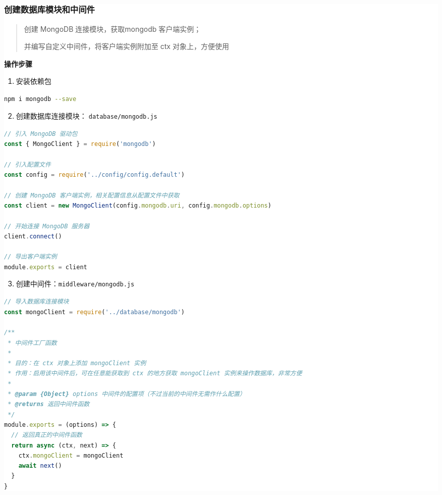 

### 创建数据库模块和中间件

> 创建 MongoDB 连接模块，获取mongodb 客户端实例；
>
> 并编写自定义中间件，将客户端实例附加至 ctx 对象上，方便使用

**操作步骤**

1. 安装依赖包

```bash
npm i mongodb --save
```

2. 创建数据库连接模块： `database/mongodb.js`

```js
// 引入 MongoDB 驱动包
const { MongoClient } = require('mongodb')

// 引入配置文件
const config = require('../config/config.default')

// 创建 MongoDB 客户端实例，相关配置信息从配置文件中获取
const client = new MongoClient(config.mongodb.uri, config.mongodb.options)

// 开始连接 MongoDB 服务器
client.connect()

// 导出客户端实例
module.exports = client
```

3. 创建中间件：`middleware/mongodb.js`

```js
// 导入数据库连接模块
const mongoClient = require('../database/mongodb')

/**
 * 中间件工厂函数
 * 
 * 目的：在 ctx 对象上添加 mongoClient 实例
 * 作用：启用该中间件后，可在任意能获取到 ctx 的地方获取 mongoClient 实例来操作数据库，非常方便
 * 
 * @param {Object} options 中间件的配置项（不过当前的中间件无需作什么配置）
 * @returns 返回中间件函数
 */
module.exports = (options) => {
  // 返回真正的中间件函数
  return async (ctx, next) => {
    ctx.mongoClient = mongoClient
    await next()
  }
}
```
